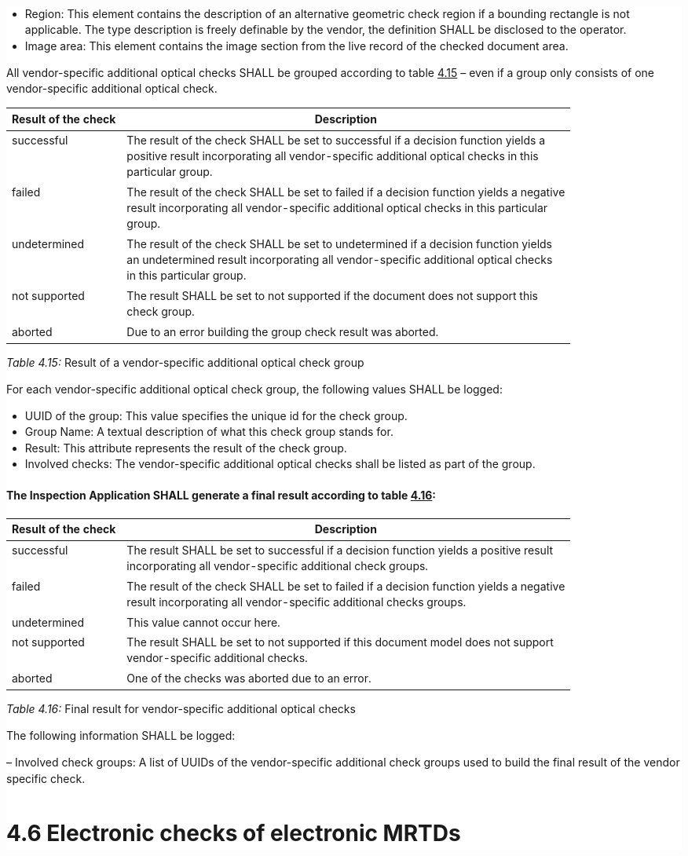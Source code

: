 - Region: This element contains the description of an alternative geometric check region if a bounding rectangle is not applicable. The type description is freely definable by the vendor, the definition SHALL be disclosed to the operator.
- Image area: This element contains the image section from the live record of the checked document area.

All vendor-specific additional optical checks SHALL be grouped according to table [4.15](#page-28-1) – even if a group only consists of one vendor-specific additional optical check.

| Result of the check | Description                                                                                                                                                                                           |
|---------------------|-------------------------------------------------------------------------------------------------------------------------------------------------------------------------------------------------------|
| successful          | The result of the check SHALL be set to successful if a decision function yields a<br>positive result incorporating all vendor-specific additional optical checks in this<br>particular group.        |
| failed              | The result of the check SHALL be set to failed if a decision function yields a negative<br>result incorporating all vendor-specific additional optical checks in this particular<br>group.            |
| undetermined        | The result of the check SHALL be set to undetermined if a decision function yields<br>an undetermined result incorporating all vendor-specific additional optical checks<br>in this particular group. |
| not supported       | The result SHALL be set to not supported if the document does not support this<br>check group.                                                                                                        |
| aborted             | Due to an error building the group check result was aborted.                                                                                                                                          |

<span id="page-28-1"></span>*Table 4.15:* Result of a vendor-specific additional optical check group

For each vendor-specific additional optical check group, the following values SHALL be logged:

- UUID of the group: This value specifies the unique id for the check group.
- Group Name: A textual description of what this check group stands for.
- Result: This attribute represents the result of the check group.
- Involved checks: The vendor-specific additional optical checks shall be listed as part of the group.

#### The Inspection Application SHALL generate a **final result** according to table [4.16](#page-28-0):

| Result of the check | Description                                                                                                                                                   |
|---------------------|---------------------------------------------------------------------------------------------------------------------------------------------------------------|
| successful          | The result SHALL be set to successful if a decision function yields a positive result<br>incorporating all vendor-specific additional check groups.           |
| failed              | The result of the check SHALL be set to failed if a decision function yields a negative<br>result incorporating all vendor-specific additional checks groups. |
| undetermined        | This value cannot occur here.                                                                                                                                 |
| not supported       | The result SHALL be set to not supported if this document model does not support<br>vendor-specific additional checks.                                        |
| aborted             | One of the checks was aborted due to an error.                                                                                                                |

<span id="page-28-0"></span>*Table 4.16:* Final result for vendor-specific additional optical checks

The following information SHALL be logged:

– Involved check groups: A list of UUIDs of the vendor-specific additional check groups used to build the final result of the vendor specific check.

# 4.6 Electronic checks of electronic MRTDs
